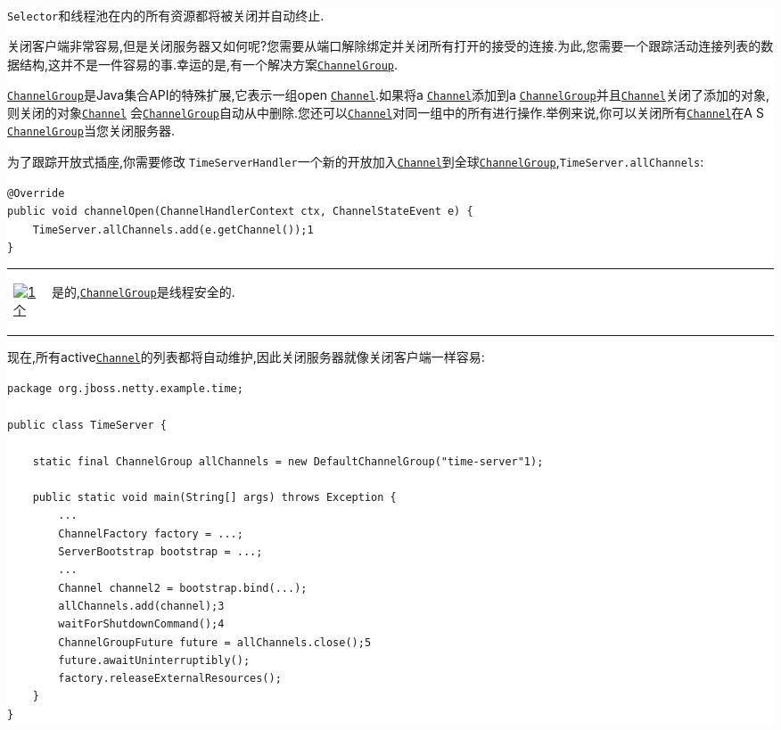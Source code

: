 </font></font><code class="classname">Selector</code><font style="vertical-align: inherit;"><font style="vertical-align: inherit;">和线程池</font><font style="vertical-align: inherit;">在内的所有资源</font><font style="vertical-align: inherit;">都将被关闭并自动终止.</font></font></p></td></tr></tbody></table>

关闭客户端非常容易,但是关闭服务器又如何呢?您需要从端口解除绑定并关闭所有打开的接受的连接.为此,您需要一个跟踪活动连接列表的数据结构,这并不是一件容易的事.幸运的是,有一个解决方案[`ChannelGroup`](http://docs.jboss.org/netty/3.2/api/org/jboss/netty/channel/group/ChannelGroup.html).

[`ChannelGroup`](http://docs.jboss.org/netty/3.2/api/org/jboss/netty/channel/group/ChannelGroup.html)是Java集合API的特殊扩展,它表示一组open [`Channel`](http://docs.jboss.org/netty/3.2/api/org/jboss/netty/channel/Channel.html).如果将a [`Channel`](http://docs.jboss.org/netty/3.2/api/org/jboss/netty/channel/Channel.html)添加到a [`ChannelGroup`](http://docs.jboss.org/netty/3.2/api/org/jboss/netty/channel/group/ChannelGroup.html)并且[`Channel`](http://docs.jboss.org/netty/3.2/api/org/jboss/netty/channel/Channel.html)关闭了添加的对象,则关闭的对象[`Channel`](http://docs.jboss.org/netty/3.2/api/org/jboss/netty/channel/Channel.html) 会[`ChannelGroup`](http://docs.jboss.org/netty/3.2/api/org/jboss/netty/channel/group/ChannelGroup.html)自动从中删除.您还可以[`Channel`](http://docs.jboss.org/netty/3.2/api/org/jboss/netty/channel/Channel.html)对同一组中的所有进行操作.举例来说,你可以关闭所有[`Channel`](http://docs.jboss.org/netty/3.2/api/org/jboss/netty/channel/Channel.html)在A S [`ChannelGroup`](http://docs.jboss.org/netty/3.2/api/org/jboss/netty/channel/group/ChannelGroup.html)当您关闭服务器.

为了跟踪开放式插座,你需要修改 `TimeServerHandler`一个新的开放加入[`Channel`](http://docs.jboss.org/netty/3.2/api/org/jboss/netty/channel/Channel.html)到全球[`ChannelGroup`](http://docs.jboss.org/netty/3.2/api/org/jboss/netty/channel/group/ChannelGroup.html),`TimeServer.allChannels`:

```
@Override
public void channelOpen(ChannelHandlerContext ctx, ChannelStateEvent e) {
    TimeServer.allChannels.add(e.getChannel());1
}
```

<table border="0" summary="Callout list"><tbody><tr><td width="5%" valign="top" align="left"><p><a href="#example.time8.co1"><img xmlns="" xmlns:rf="java:org.jboss.highlight.XhtmlRendererFactory" src="images/community/docbook/callouts/1.png" alt="1个" border="0" height="17px" width="17px"></a></p></td><td valign="top" align="left"><p><font style="vertical-align: inherit;"><font style="vertical-align: inherit;">是的,</font></font><a class="ulink" href="http://docs.jboss.org/netty/3.2/api/org/jboss/netty/channel/group/ChannelGroup.html"><code class="interfacename">ChannelGroup</code></a><font style="vertical-align: inherit;"><font style="vertical-align: inherit;">是线程安全的.</font></font></p></td></tr></tbody></table>

现在,所有active[`Channel`](http://docs.jboss.org/netty/3.2/api/org/jboss/netty/channel/Channel.html)的列表都将自动维护,因此关闭服务器就像关闭客户端一样容易:

```
package org.jboss.netty.example.time;

public class TimeServer {

    static final ChannelGroup allChannels = new DefaultChannelGroup("time-server"1);

    public static void main(String[] args) throws Exception {
        ...
        ChannelFactory factory = ...;
        ServerBootstrap bootstrap = ...;
        ...
        Channel channel2 = bootstrap.bind(...);
        allChannels.add(channel);3
        waitForShutdownCommand();4
        ChannelGroupFuture future = allChannels.close();5
        future.awaitUninterruptibly();
        factory.releaseExternalResources();
    }
}
```
